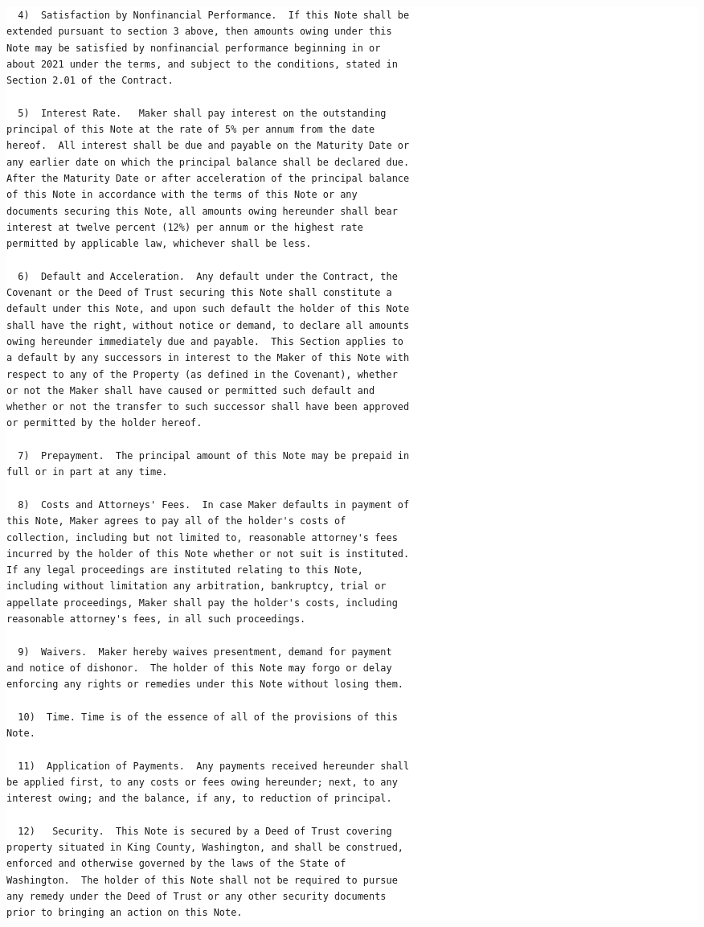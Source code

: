       4)  Satisfaction by Nonfinancial Performance.  If this Note shall be  
    extended pursuant to section 3 above, then amounts owing under this  
    Note may be satisfied by nonfinancial performance beginning in or  
    about 2021 under the terms, and subject to the conditions, stated in  
    Section 2.01 of the Contract.  
  
      5)  Interest Rate.   Maker shall pay interest on the outstanding  
    principal of this Note at the rate of 5% per annum from the date  
    hereof.  All interest shall be due and payable on the Maturity Date or  
    any earlier date on which the principal balance shall be declared due.  
    After the Maturity Date or after acceleration of the principal balance  
    of this Note in accordance with the terms of this Note or any  
    documents securing this Note, all amounts owing hereunder shall bear  
    interest at twelve percent (12%) per annum or the highest rate  
    permitted by applicable law, whichever shall be less.  
  
      6)  Default and Acceleration.  Any default under the Contract, the  
    Covenant or the Deed of Trust securing this Note shall constitute a  
    default under this Note, and upon such default the holder of this Note  
    shall have the right, without notice or demand, to declare all amounts  
    owing hereunder immediately due and payable.  This Section applies to  
    a default by any successors in interest to the Maker of this Note with  
    respect to any of the Property (as defined in the Covenant), whether  
    or not the Maker shall have caused or permitted such default and  
    whether or not the transfer to such successor shall have been approved  
    or permitted by the holder hereof.  
  
      7)  Prepayment.  The principal amount of this Note may be prepaid in  
    full or in part at any time.  
  
      8)  Costs and Attorneys' Fees.  In case Maker defaults in payment of  
    this Note, Maker agrees to pay all of the holder's costs of  
    collection, including but not limited to, reasonable attorney's fees  
    incurred by the holder of this Note whether or not suit is instituted.  
    If any legal proceedings are instituted relating to this Note,  
    including without limitation any arbitration, bankruptcy, trial or  
    appellate proceedings, Maker shall pay the holder's costs, including  
    reasonable attorney's fees, in all such proceedings.  
  
      9)  Waivers.  Maker hereby waives presentment, demand for payment  
    and notice of dishonor.  The holder of this Note may forgo or delay  
    enforcing any rights or remedies under this Note without losing them.  
  
      10)  Time. Time is of the essence of all of the provisions of this  
    Note.  
  
      11)  Application of Payments.  Any payments received hereunder shall  
    be applied first, to any costs or fees owing hereunder; next, to any  
    interest owing; and the balance, if any, to reduction of principal.  
  
      12)   Security.  This Note is secured by a Deed of Trust covering  
    property situated in King County, Washington, and shall be construed,  
    enforced and otherwise governed by the laws of the State of  
    Washington.  The holder of this Note shall not be required to pursue  
    any remedy under the Deed of Trust or any other security documents  
    prior to bringing an action on this Note.  
  